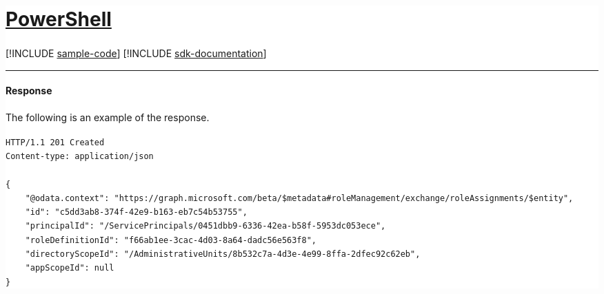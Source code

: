 # [PowerShell](#tab/powershell)
[!INCLUDE [sample-code](../includes/snippets/powershell/create-unifiedroleassignment5-from-rbacapplication-powershell-snippets.md)]
[!INCLUDE [sdk-documentation](../includes/snippets/snippets-sdk-documentation-link.md)]

---

#### Response

The following is an example of the response.



```http
HTTP/1.1 201 Created
Content-type: application/json

{
    "@odata.context": "https://graph.microsoft.com/beta/$metadata#roleManagement/exchange/roleAssignments/$entity",
    "id": "c5dd3ab8-374f-42e9-b163-eb7c54b53755",
    "principalId": "/ServicePrincipals/0451dbb9-6336-42ea-b58f-5953dc053ece",
    "roleDefinitionId": "f66ab1ee-3cac-4d03-8a64-dadc56e563f8",
    "directoryScopeId": "/AdministrativeUnits/8b532c7a-4d3e-4e99-8ffa-2dfec92c62eb",
    "appScopeId": null
}
```



